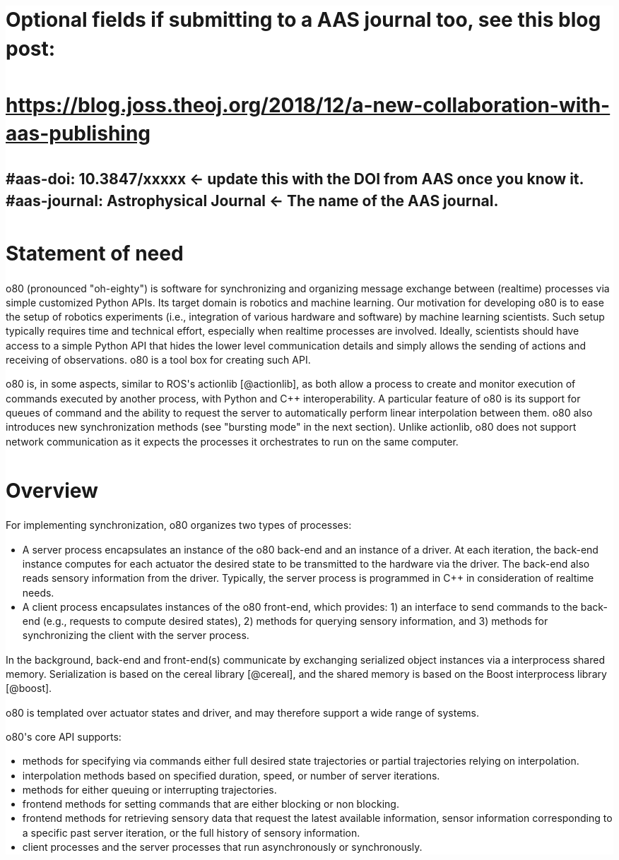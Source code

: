 # Optional fields if submitting to a AAS journal too, see this blog post:
# https://blog.joss.theoj.org/2018/12/a-new-collaboration-with-aas-publishing
#aas-doi: 10.3847/xxxxx <- update this with the DOI from AAS once you know it.
#aas-journal: Astrophysical Journal <- The name of the AAS journal.
---

# Statement of need

o80 (pronounced "oh-eighty") is software for synchronizing and organizing message exchange between (realtime) processes via simple customized Python APIs. Its target domain is robotics and machine learning. Our motivation for developing o80 is to ease the setup of robotics experiments (i.e., integration of various hardware and software) by machine learning scientists. Such setup typically requires time and technical effort, especially when realtime processes are involved. Ideally, scientists should have access to a simple Python API that hides the lower level communication details and simply allows the sending of actions and receiving of observations. o80 is a tool box for creating such API.

o80 is, in some aspects, similar to ROS's actionlib [@actionlib], as both allow a process to create and monitor execution of commands executed by another process, with Python and C++ interoperability. A particular feature of o80 is its support for queues of command and the ability to request the server to automatically perform linear interpolation between them. o80 also introduces new synchronization methods (see "bursting mode" in the next section). Unlike actionlib, o80 does not support network communication as it expects the processes it orchestrates to run on the same computer.

# Overview

For implementing synchronization, o80 organizes two types of processes:

- A server process encapsulates an instance of the o80 back-end and an instance of a driver. At each iteration, the back-end instance computes for each actuator the desired state to be transmitted to the hardware via the driver. The back-end also reads sensory information from the driver. Typically, the server process is programmed in C++ in consideration of realtime needs.
- A client process encapsulates instances of the o80 front-end, which provides: 1) an interface to send commands to the back-end (e.g., requests to compute desired states), 2) methods for querying sensory information, and 3) methods for synchronizing the client with the server process.

In the background, back-end and front-end(s) communicate by exchanging serialized object instances via a interprocess shared memory. Serialization is based on the cereal library [@cereal], and the shared memory is based on the Boost interprocess library [@boost].

o80 is templated over actuator states and driver, and may therefore support a wide range of systems.

o80's core API supports:

- methods for specifying via commands either full desired state trajectories or partial trajectories relying on interpolation.
- interpolation methods based on specified duration, speed, or number of server iterations.
- methods for either queuing or interrupting trajectories.
- frontend methods for setting commands that are either blocking or non blocking.
- frontend methods for retrieving sensory data that request the latest available information, sensor information corresponding to a specific past server iteration, or the full history of sensory information.
- client processes and the server processes that run asynchronously or synchronously.

